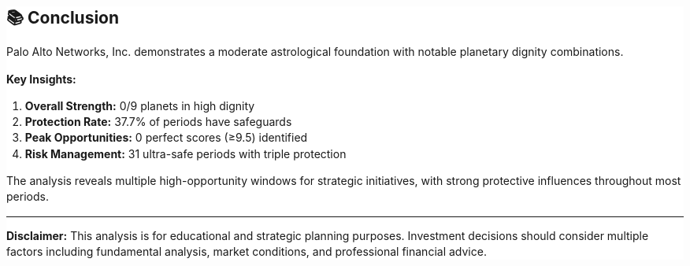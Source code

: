 
## 📚 Conclusion

Palo Alto Networks, Inc. demonstrates a moderate astrological foundation with notable planetary dignity combinations. 

**Key Insights:**
1. **Overall Strength:** 0/9 planets in high dignity
2. **Protection Rate:** 37.7% of periods have safeguards
3. **Peak Opportunities:** 0 perfect scores (≥9.5) identified
4. **Risk Management:** 31 ultra-safe periods with triple protection

The analysis reveals multiple high-opportunity windows for strategic initiatives, with strong protective influences throughout most periods.

---

**Disclaimer:** This analysis is for educational and strategic planning purposes. Investment decisions should consider multiple factors including fundamental analysis, market conditions, and professional financial advice.
